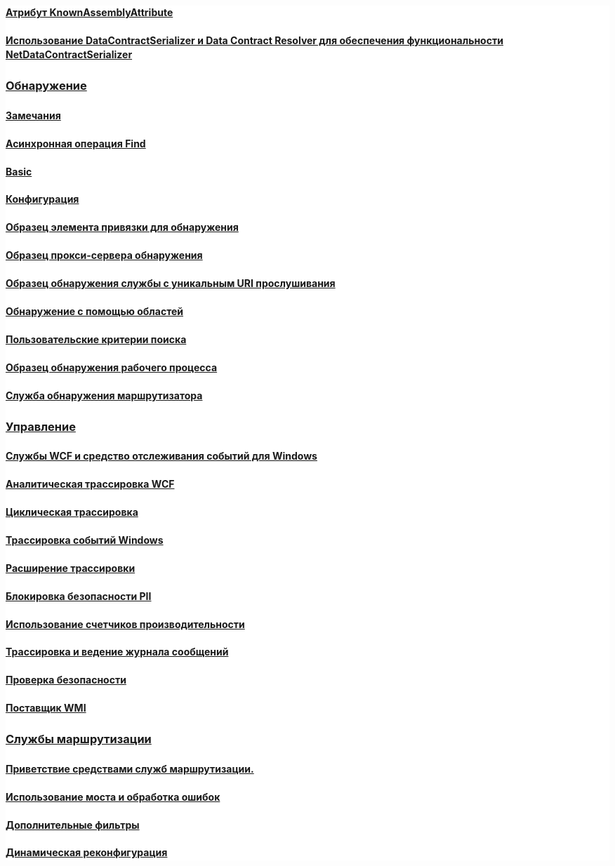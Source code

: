 #### [Атрибут KnownAssemblyAttribute](knownassemblyattribute.md)
#### [Использование DataContractSerializer и Data Contract Resolver для обеспечения функциональности NetDataContractSerializer](datacontractserializer-datacontractresolver-netdatacontractserializer.md)
### [Обнаружение](discovery-samples.md)
#### [Замечания](announcements-sample.md)
#### [Асинхронная операция Find](asynchronous-find-sample.md)
#### [Basic](basic-sample.md)
#### [Конфигурация](configuration-sample.md)
#### [Образец элемента привязки для обнаружения](discovery-binding-element-sample.md)
#### [Образец прокси-сервера обнаружения](discovery-proxy-sample.md)
#### [Образец обнаружения службы с уникальным URI прослушивания](discover-a-service-with-unique-listen-uri-mode-sample.md)
#### [Обнаружение с помощью областей](discovery-with-scopes-sample.md)
#### [Пользовательские критерии поиска](custom-find-criteria.md)
#### [Образец обнаружения рабочего процесса](workflow-discovery-sample.md)
#### [Служба обнаружения маршрутизатора](discovery-router-service.md)
### [Управление](management.md)
#### [Службы WCF и средство отслеживания событий для Windows](wcf-services-and-event-tracing-for-windows.md)
#### [Аналитическая трассировка WCF](wcf-analytic-tracing.md)
#### [Циклическая трассировка](circular-tracing.md)
#### [Трассировка событий Windows](etw-tracing.md)
#### [Расширение трассировки](extending-tracing.md)
#### [Блокировка безопасности PII](pii-security-lockdown.md)
#### [Использование счетчиков производительности](using-performance-counters.md)
#### [Трассировка и ведение журнала сообщений](tracing-and-message-logging.md)
#### [Проверка безопасности](security-validation.md)
#### [Поставщик WMI](wmi-provider.md)
### [Службы маршрутизации](routing-services.md)
#### [Приветствие средствами служб маршрутизации.](hello-world-with-the-routing-service.md)
#### [Использование моста и обработка ошибок](bridging-and-error-handling.md)
#### [Дополнительные фильтры](advanced-filters.md)
#### [Динамическая реконфигурация](dynamic-reconfiguration.md)